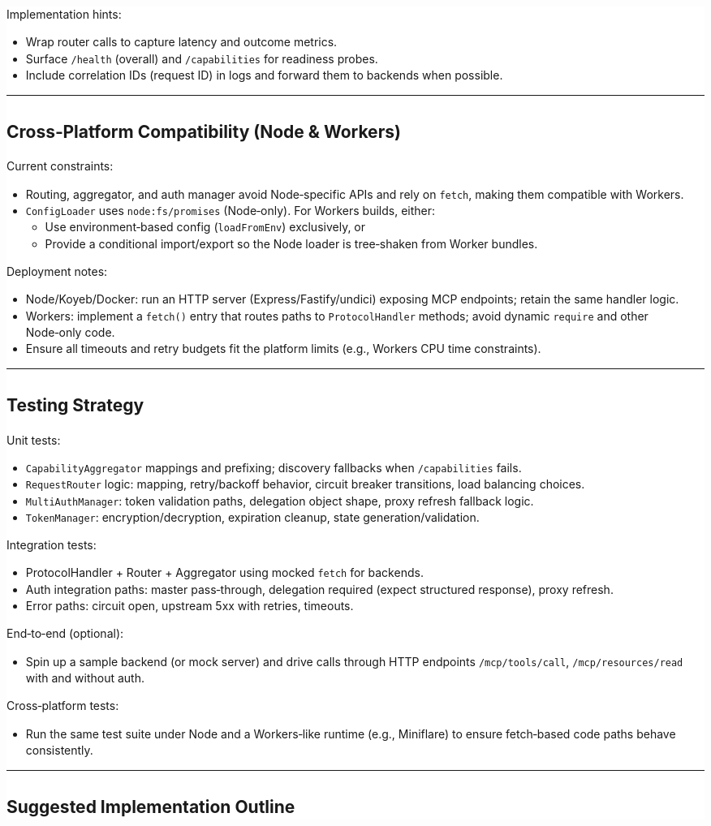 Implementation hints:
- Wrap router calls to capture latency and outcome metrics.
- Surface `/health` (overall) and `/capabilities` for readiness probes.
- Include correlation IDs (request ID) in logs and forward them to backends when possible.

---

## Cross‑Platform Compatibility (Node & Workers)

Current constraints:
- Routing, aggregator, and auth manager avoid Node‑specific APIs and rely on `fetch`, making them compatible with Workers.
- `ConfigLoader` uses `node:fs/promises` (Node‑only). For Workers builds, either:
  - Use environment‑based config (`loadFromEnv`) exclusively, or
  - Provide a conditional import/export so the Node loader is tree‑shaken from Worker bundles.

Deployment notes:
- Node/Koyeb/Docker: run an HTTP server (Express/Fastify/undici) exposing MCP endpoints; retain the same handler logic.
- Workers: implement a `fetch()` entry that routes paths to `ProtocolHandler` methods; avoid dynamic `require` and other Node‑only code.
- Ensure all timeouts and retry budgets fit the platform limits (e.g., Workers CPU time constraints).

---

## Testing Strategy

Unit tests:
- `CapabilityAggregator` mappings and prefixing; discovery fallbacks when `/capabilities` fails.
- `RequestRouter` logic: mapping, retry/backoff behavior, circuit breaker transitions, load balancing choices.
- `MultiAuthManager`: token validation paths, delegation object shape, proxy refresh fallback logic.
- `TokenManager`: encryption/decryption, expiration cleanup, state generation/validation.

Integration tests:
- ProtocolHandler + Router + Aggregator using mocked `fetch` for backends.
- Auth integration paths: master pass‑through, delegation required (expect structured response), proxy refresh.
- Error paths: circuit open, upstream 5xx with retries, timeouts.

End‑to‑end (optional):
- Spin up a sample backend (or mock server) and drive calls through HTTP endpoints `/mcp/tools/call`, `/mcp/resources/read` with and without auth.

Cross‑platform tests:
- Run the same test suite under Node and a Workers‑like runtime (e.g., Miniflare) to ensure fetch‑based code paths behave consistently.

---

## Suggested Implementation Outline
